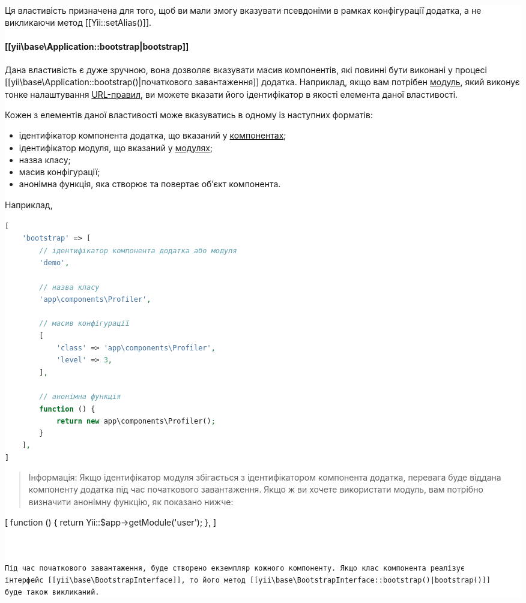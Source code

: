 Ця властивість призначена для того, щоб ви мали змогу вказувати псевдоніми в рамках конфігурації додатка, 
а не викликаючи метод [[Yii::setAlias()]].


#### [[yii\base\Application::bootstrap|bootstrap]] <span id="bootstrap"></span>

Дана властивість є дуже зручною, вона дозволяє вказувати масив компонентів, які повинні бути виконані
у процесі [[yii\base\Application::bootstrap()|початкового завантаження]] додатка. Наприклад, якщо вам потрібен
[модуль](structure-modules.md), який виконує тонке налаштування [URL-правил](runtime-routing.md), 
ви можете вказати його ідентифікатор в якості елемента даної властивості.

Кожен з елементів даної властивості може вказуватись в одному із наступних форматів:

- ідентифікатор компонента додатка, що вказаний у [компонентах](#components);
- ідентифікатор модуля, що вказаний у [модулях](#modules);
- назва класу;
- масив конфігурації;
- анонімна функція, яка створює та повертає об’єкт компонента.

Наприклад,

```php
[
    'bootstrap' => [
        // ідентифікатор компонента додатка або модуля
        'demo',

        // назва класу
        'app\components\Profiler',

        // масив конфігурації
        [
            'class' => 'app\components\Profiler',
            'level' => 3,
        ],

        // анонімна функція
        function () {
            return new app\components\Profiler();
        }
    ],
]
```

> Інформація: Якщо ідентифікатор модуля збігається з ідентифікатором компонента додатка, перевага буде віддана компоненту додатка
  під час початкового завантаження. Якщо ж ви хочете використати модуль, вам потрібно визначити анонімну функцію, 
  як показано нижче:
> ```php
[
    function () {
        return Yii::$app->getModule('user');
    },
]
```


Під час початкового завантаження, буде створено екземпляр кожного компоненту. Якщо клас компонента реалізує
інтерфейс [[yii\base\BootstrapInterface]], то його метод [[yii\base\BootstrapInterface::bootstrap()|bootstrap()]]
буде також викликаний.
```